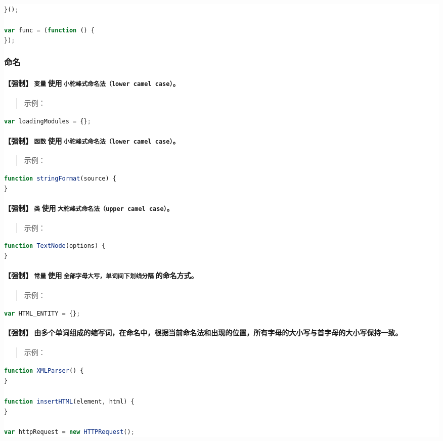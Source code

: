 ```javascript
}();

var func = (function () {
});
```  

### 命名

#### 【强制】 `变量` 使用 `小驼峰式命名法（lower camel case）`。

> 示例：

```javascript
var loadingModules = {};
```

#### 【强制】 `函数` 使用 `小驼峰式命名法（lower camel case）`。

> 示例：

```javascript
function stringFormat(source) {
}
```

#### 【强制】 `类` 使用 `大驼峰式命名法（upper camel case）`。

> 示例：

```javascript
function TextNode(options) {
}
```

#### 【强制】 `常量` 使用 `全部字母大写，单词间下划线分隔` 的命名方式。

> 示例：

```javascript
var HTML_ENTITY = {};
```


#### 【强制】 由多个单词组成的缩写词，在命名中，根据当前命名法和出现的位置，所有字母的大小写与首字母的大小写保持一致。

> 示例：

```javascript
function XMLParser() {
}

function insertHTML(element, html) {
}

var httpRequest = new HTTPRequest();
```
